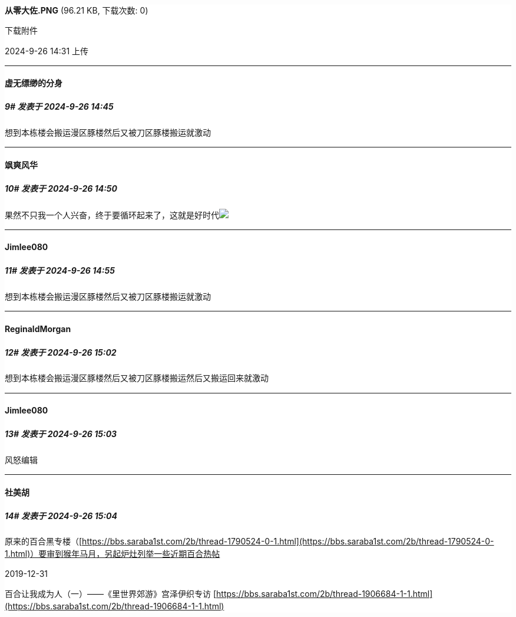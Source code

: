 <strong>从零大佐.PNG</strong> (96.21 KB, 下载次数: 0)

下载附件

2024-9-26 14:31 上传

*****

####  虚无缥缈的分身  
##### 9#       发表于 2024-9-26 14:45

想到本栋楼会搬运漫区豚楼然后又被刀区豚楼搬运就激动

*****

####  飒爽风华  
##### 10#       发表于 2024-9-26 14:50

果然不只我一个人兴奋，终于要循环起来了，这就是好时代<img src="https://static.saraba1st.com/image/smiley/face2017/067.png" referrerpolicy="no-referrer">

*****

####  Jimlee080  
##### 11#       发表于 2024-9-26 14:55

想到本栋楼会搬运漫区豚楼然后又被刀区豚楼搬运就激动

*****

####  ReginaldMorgan  
##### 12#       发表于 2024-9-26 15:02

想到本栋楼会搬运漫区豚楼然后又被刀区豚楼搬运然后又搬运回来就激动

*****

####  Jimlee080  
##### 13#       发表于 2024-9-26 15:03

风怒编辑

*****

####  社美胡  
##### 14#       发表于 2024-9-26 15:04

原来的百合黑专楼（[https://bbs.saraba1st.com/2b/thread-1790524-0-1.html](https://bbs.saraba1st.com/2b/thread-1790524-0-1.html)）要审到猴年马月，另起炉灶列举一些近期百合热帖

2019-12-31

百合让我成为人（一）——《里世界郊游》宫泽伊织专访
[https://bbs.saraba1st.com/2b/thread-1906684-1-1.html](https://bbs.saraba1st.com/2b/thread-1906684-1-1.html)
